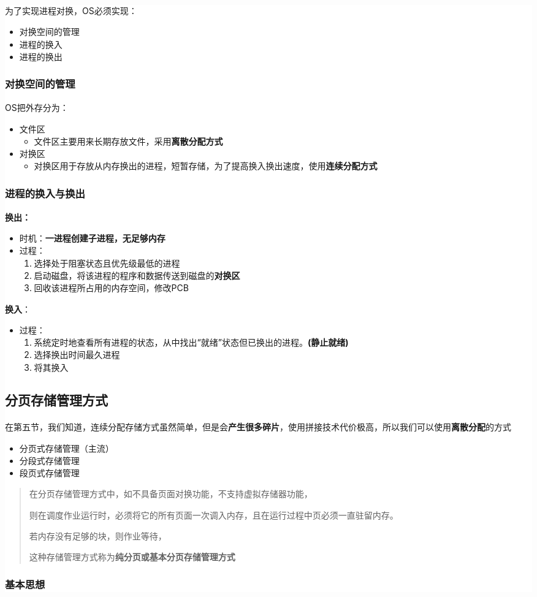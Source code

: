 为了实现进程对换，OS必须实现：

- 对换空间的管理
- 进程的换入
- 进程的换出

### 对换空间的管理

OS把外存分为：

- 文件区
  - 文件区主要用来长期存放文件，采用**离散分配方式**
- 对换区
  - 对换区用于存放从内存换出的进程，短暂存储，为了提高换入换出速度，使用**连续分配方式**



### 进程的换入与换出

**换出：**

- 时机：**一进程创建子进程，无足够内存**
- 过程：
  1. 选择处于阻塞状态且优先级最低的进程
  2. 启动磁盘，将该进程的程序和数据传送到磁盘的**对换区**
  3. 回收该进程所占用的内存空间，修改PCB

**换入**：

- 过程：
  1. 系统定时地查看所有进程的状态，从中找出“就绪”状态但已换出的进程。**(静止就绪)**
  2. 选择换出时间最久进程
  3. 将其换入





## 分页存储管理方式

在第五节，我们知道，连续分配存储方式虽然简单，但是会**产生很多碎片**，使用拼接技术代价极高，所以我们可以使用**离散分配**的方式

- 分页式存储管理（主流）
- 分段式存储管理
- 段页式存储管理

> 在分页存储管理方式中，如不具备页面对换功能，不支持虚拟存储器功能，
>
> 则在调度作业运行时，必须将它的所有页面一次调入内存，且在运行过程中页必须一直驻留内存。
>
> 若内存没有足够的块，则作业等待，
>
> 这种存储管理方式称为**纯分页或基本分页存储管理方式** 



### 基本思想
